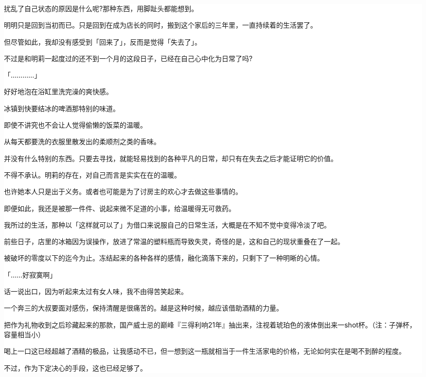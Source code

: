 扰乱了自己状态的原因是什么呢?那种东西，用脚趾头都能想到。

明明只是回到当初而已。只是回到在成为店长的同时，搬到这个家后的三年里，一直持续着的生活罢了。

但尽管如此，我却没有感受到「回来了」，反而是觉得「失去了」。

不过是和明莉一起度过的还不到一个月的这段日子，已经在自己心中化为日常了吗?

「…………」

好好地泡在浴缸里洗完澡的爽快感。

冰镇到快要结冰的啤酒那特别的味道。

即使不讲究也不会让人觉得偷懒的饭菜的温暖。

从每天都要洗的衣服里散发出的柔顺剂之类的香味。

并没有什么特别的东西。只要去寻找，就能轻易找到的各种平凡的日常，却只有在失去之后才能证明它的价值。

不得不承认。明莉的存在，对自己而言是实实在在的温暖。

也许她本人只是出于义务。或者也可能是为了讨房主的欢心才去做这些事情的。

即便如此，我还是被那一件件、说起来微不足道的小事，给温暖得无可救药。

我所过的生活，那种以「这样就可以了」为借口来说服自己的日常生活，大概是在不知不觉中变得冷淡了吧。

前些日子，店里的冰箱因为误操作，放进了常温的塑料瓶而导致失灵，奇怪的是，这和自己的现状重叠在了一起。

被破坏的零度以下的迄今为止。冻结起来的各种各样的感情，融化滴落下来的，只剩下了一种明晰的心情。

「……好寂寞啊」

话一说出口，因为听起来太过有女人味，我不由得苦笑起来。

一个奔三的大叔要面对感伤，保持清醒是很痛苦的。越是这种时候，越应该借助酒精的力量。

把作为礼物收到之后珍藏起来的那款，国产威士忌的巅峰『三得利响21年』抽出来，注视着琥珀色的液体倒出来一shot杯。（注：子弹杯，容量相当小）

喝上一口这已经超越了酒精的极品，让我感动不已，但一想到这一瓶就相当于一件生活家电的价格，无论如何实在是喝不到醉的程度。

不过，作为下定决心的手段，这也已经足够了。


